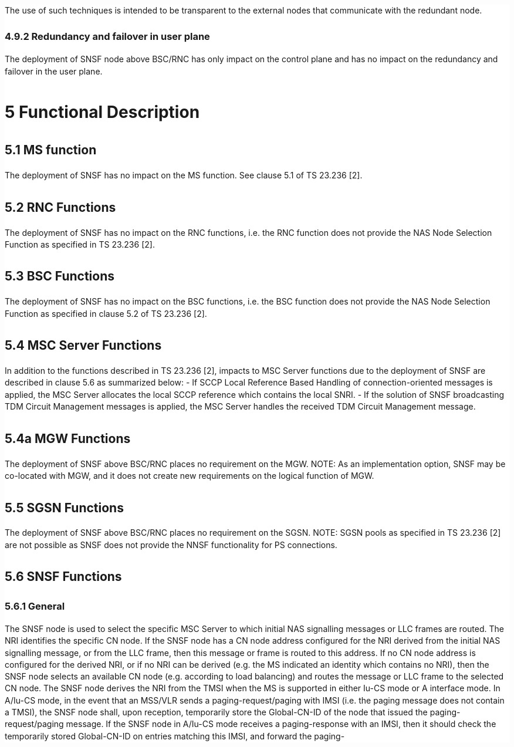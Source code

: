 The use of such techniques is intended to be transparent to the external nodes
that communicate with the redundant node.
### 4.9.2 Redundancy and failover in user plane
The deployment of SNSF node above BSC/RNC has only impact on the control plane
and has no impact on the redundancy and failover in the user plane.
# 5 Functional Description
## 5.1 MS function
The deployment of SNSF has no impact on the MS function. See clause 5.1 of TS
23.236 [2].
## 5.2 RNC Functions
The deployment of SNSF has no impact on the RNC functions, i.e. the RNC
function does not provide the NAS Node Selection Function as specified in TS
23.236 [2].
## 5.3 BSC Functions
The deployment of SNSF has no impact on the BSC functions, i.e. the BSC
function does not provide the NAS Node Selection Function as specified in
clause 5.2 of TS 23.236 [2].
## 5.4 MSC Server Functions
In addition to the functions described in TS 23.236 [2], impacts to MSC Server
functions due to the deployment of SNSF are described in clause 5.6 as
summarized below:
\- If SCCP Local Reference Based Handling of connection-oriented messages is
applied, the MSC Server allocates the local SCCP reference which contains the
local SNRI.
\- If the solution of SNSF broadcasting TDM Circuit Management messages is
applied, the MSC Server handles the received TDM Circuit Management message.
## 5.4a MGW Functions
The deployment of SNSF above BSC/RNC places no requirement on the MGW.
NOTE: As an implementation option, SNSF may be co-located with MGW, and it
does not create new requirements on the logical function of MGW.
## 5.5 SGSN Functions
The deployment of SNSF above BSC/RNC places no requirement on the SGSN.
NOTE: SGSN pools as specified in TS 23.236 [2] are not possible as SNSF does
not provide the NNSF functionality for PS connections.
## 5.6 SNSF Functions
### 5.6.1 General
The SNSF node is used to select the specific MSC Server to which initial NAS
signalling messages or LLC frames are routed. The NRI identifies the specific
CN node. If the SNSF node has a CN node address configured for the NRI derived
from the initial NAS signalling message, or from the LLC frame, then this
message or frame is routed to this address. If no CN node address is
configured for the derived NRI, or if no NRI can be derived (e.g. the MS
indicated an identity which contains no NRI), then the SNSF node selects an
available CN node (e.g. according to load balancing) and routes the message or
LLC frame to the selected CN node.
The SNSF node derives the NRI from the TMSI when the MS is supported in either
Iu-CS mode or A interface mode.
In A/Iu-CS mode, in the event that an MSS/VLR sends a paging-request/paging
with IMSI (i.e. the paging message does not contain a TMSI), the SNSF node
shall, upon reception, temporarily store the Global-CN-ID of the node that
issued the paging-request/paging message. If the SNSF node in A/Iu-CS mode
receives a paging-response with an IMSI, then it should check the temporarily
stored Global-CN-ID on entries matching this IMSI, and forward the paging-